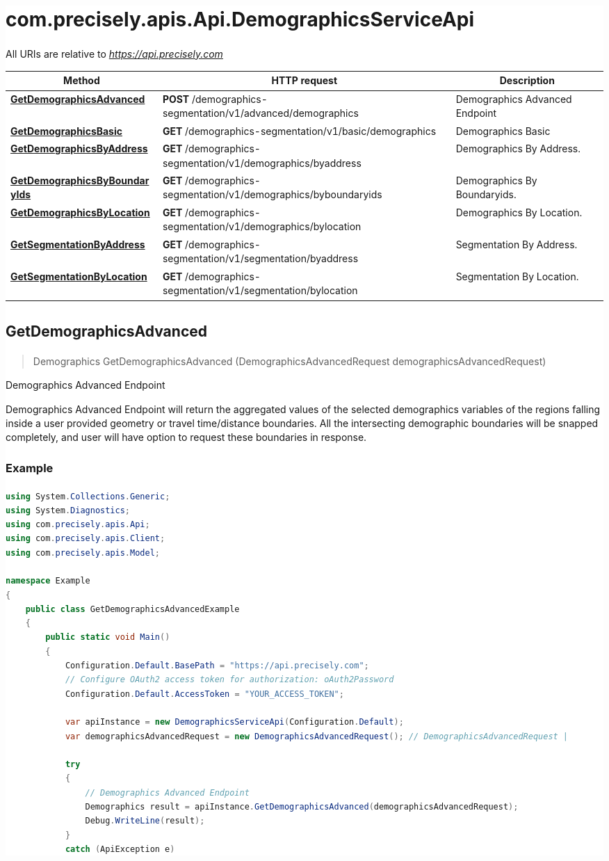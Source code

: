 # com.precisely.apis.Api.DemographicsServiceApi

All URIs are relative to *https://api.precisely.com*

Method | HTTP request | Description
------------- | ------------- | -------------
[**GetDemographicsAdvanced**](DemographicsServiceApi.md#getdemographicsadvanced) | **POST** /demographics-segmentation/v1/advanced/demographics | Demographics Advanced Endpoint
[**GetDemographicsBasic**](DemographicsServiceApi.md#getdemographicsbasic) | **GET** /demographics-segmentation/v1/basic/demographics | Demographics Basic
[**GetDemographicsByAddress**](DemographicsServiceApi.md#getdemographicsbyaddress) | **GET** /demographics-segmentation/v1/demographics/byaddress | Demographics By Address.
[**GetDemographicsByBoundaryIds**](DemographicsServiceApi.md#getdemographicsbyboundaryids) | **GET** /demographics-segmentation/v1/demographics/byboundaryids | Demographics By Boundaryids.
[**GetDemographicsByLocation**](DemographicsServiceApi.md#getdemographicsbylocation) | **GET** /demographics-segmentation/v1/demographics/bylocation | Demographics By Location.
[**GetSegmentationByAddress**](DemographicsServiceApi.md#getsegmentationbyaddress) | **GET** /demographics-segmentation/v1/segmentation/byaddress | Segmentation By Address.
[**GetSegmentationByLocation**](DemographicsServiceApi.md#getsegmentationbylocation) | **GET** /demographics-segmentation/v1/segmentation/bylocation | Segmentation By Location.



## GetDemographicsAdvanced

> Demographics GetDemographicsAdvanced (DemographicsAdvancedRequest demographicsAdvancedRequest)

Demographics Advanced Endpoint

Demographics Advanced Endpoint will return the aggregated values of the selected demographics variables of the regions falling inside a user provided geometry or travel time/distance boundaries. All the intersecting demographic boundaries will be snapped completely, and user will have option to request these boundaries in response.  

### Example

```csharp
using System.Collections.Generic;
using System.Diagnostics;
using com.precisely.apis.Api;
using com.precisely.apis.Client;
using com.precisely.apis.Model;

namespace Example
{
    public class GetDemographicsAdvancedExample
    {
        public static void Main()
        {
            Configuration.Default.BasePath = "https://api.precisely.com";
            // Configure OAuth2 access token for authorization: oAuth2Password
            Configuration.Default.AccessToken = "YOUR_ACCESS_TOKEN";

            var apiInstance = new DemographicsServiceApi(Configuration.Default);
            var demographicsAdvancedRequest = new DemographicsAdvancedRequest(); // DemographicsAdvancedRequest | 

            try
            {
                // Demographics Advanced Endpoint
                Demographics result = apiInstance.GetDemographicsAdvanced(demographicsAdvancedRequest);
                Debug.WriteLine(result);
            }
            catch (ApiException e)
```